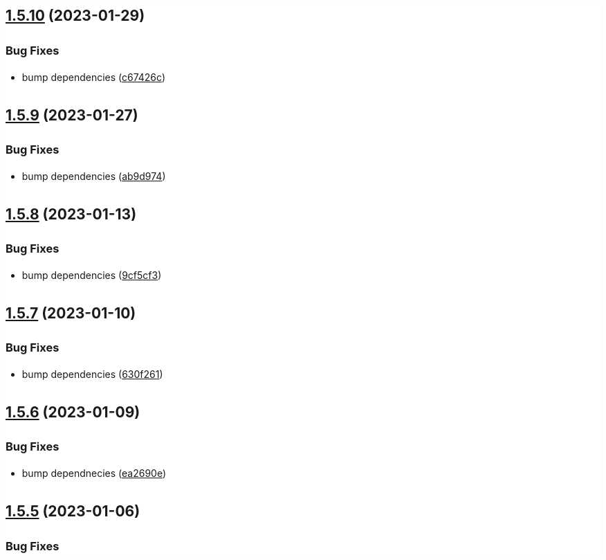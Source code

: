 ## [1.5.10](https://github.com/CoCreate-app/CoCreate-docs/compare/v1.5.9...v1.5.10) (2023-01-29)


### Bug Fixes

* bump dependencies ([c67426c](https://github.com/CoCreate-app/CoCreate-docs/commit/c67426c82fc275a4c537379d795cc23d530e9fdb))

## [1.5.9](https://github.com/CoCreate-app/CoCreate-docs/compare/v1.5.8...v1.5.9) (2023-01-27)


### Bug Fixes

* bump dependencies ([ab9d974](https://github.com/CoCreate-app/CoCreate-docs/commit/ab9d9747d06ccacd404eb9f79b2b68cf7ba4d9bd))

## [1.5.8](https://github.com/CoCreate-app/CoCreate-docs/compare/v1.5.7...v1.5.8) (2023-01-13)


### Bug Fixes

* bump dependencies ([9cf5cf3](https://github.com/CoCreate-app/CoCreate-docs/commit/9cf5cf3bd6ba7c835f0edd8d9a05d1fb8b6381cd))

## [1.5.7](https://github.com/CoCreate-app/CoCreate-docs/compare/v1.5.6...v1.5.7) (2023-01-10)


### Bug Fixes

* bump dependencies ([630f261](https://github.com/CoCreate-app/CoCreate-docs/commit/630f26147039ea48b343be06f54fd7c8653d8256))

## [1.5.6](https://github.com/CoCreate-app/CoCreate-docs/compare/v1.5.5...v1.5.6) (2023-01-09)


### Bug Fixes

* bump dependnecies ([ea2690e](https://github.com/CoCreate-app/CoCreate-docs/commit/ea2690e35fd13d8bb5971d13aea9303c9914bbc3))

## [1.5.5](https://github.com/CoCreate-app/CoCreate-docs/compare/v1.5.4...v1.5.5) (2023-01-06)


### Bug Fixes
